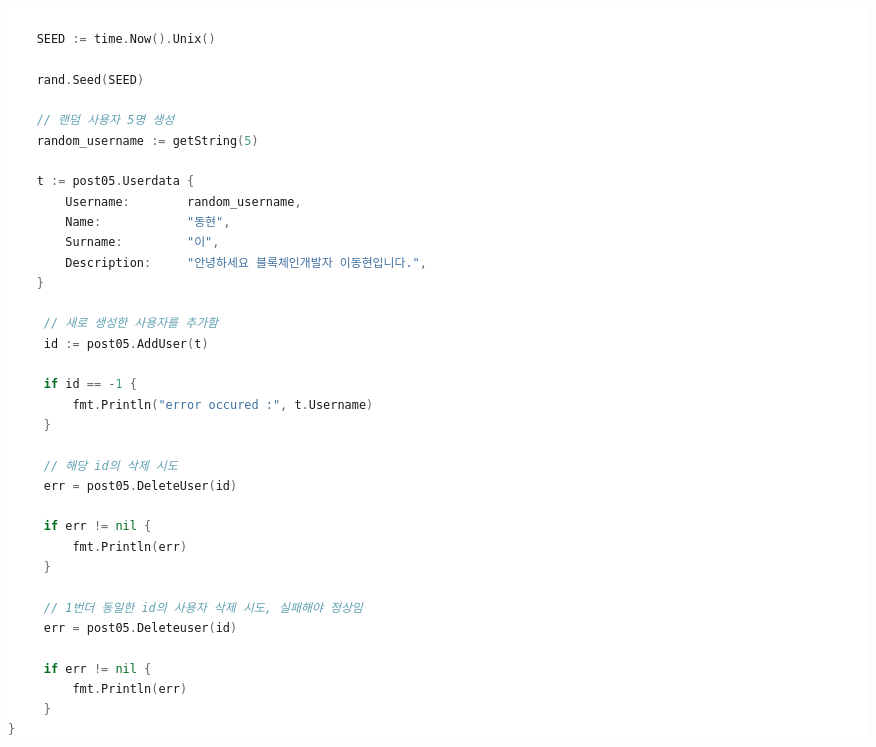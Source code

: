 ```go
    
    SEED := time.Now().Unix()
    
    rand.Seed(SEED)
    
    // 랜덤 사용자 5명 생성
    random_username := getString(5)
    
    t := post05.Userdata {
        Username:        random_username,
        Name:            "동현",
        Surname:         "이",
        Description:     "안녕하세요 블록체인개발자 이동현입니다.",
    }
 
     // 새로 생성한 사용자를 추가함 
     id := post05.AddUser(t)
     
     if id == -1 {
         fmt.Println("error occured :", t.Username)
     }
     
     // 해당 id의 삭제 시도
     err = post05.DeleteUser(id)
     
     if err != nil {
         fmt.Println(err)
     }
     
     // 1번더 동일한 id의 사용자 삭제 시도, 실패해야 정상임
     err = post05.Deleteuser(id)
     
     if err != nil {
         fmt.Println(err)
     }
}
```
